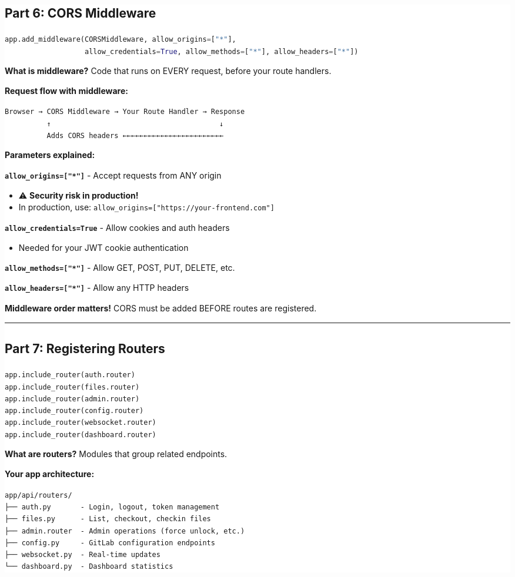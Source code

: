 
## Part 6: CORS Middleware

```python
app.add_middleware(CORSMiddleware, allow_origins=["*"],
                   allow_credentials=True, allow_methods=["*"], allow_headers=["*"])
```

**What is middleware?** Code that runs on EVERY request, before your route handlers.

**Request flow with middleware:**

```
Browser → CORS Middleware → Your Route Handler → Response
          ↑                                        ↓
          Adds CORS headers ←←←←←←←←←←←←←←←←←←←←←←←←
```

**Parameters explained:**

**`allow_origins=["*"]`** - Accept requests from ANY origin

- ⚠️ **Security risk in production!**
- In production, use: `allow_origins=["https://your-frontend.com"]`

**`allow_credentials=True`** - Allow cookies and auth headers

- Needed for your JWT cookie authentication

**`allow_methods=["*"]`** - Allow GET, POST, PUT, DELETE, etc.

**`allow_headers=["*"]`** - Allow any HTTP headers

**Middleware order matters!** CORS must be added BEFORE routes are registered.

---

## Part 7: Registering Routers

```python
app.include_router(auth.router)
app.include_router(files.router)
app.include_router(admin.router)
app.include_router(config.router)
app.include_router(websocket.router)
app.include_router(dashboard.router)
```

**What are routers?** Modules that group related endpoints.

**Your app architecture:**

```
app/api/routers/
├── auth.py       - Login, logout, token management
├── files.py      - List, checkout, checkin files
├── admin.router  - Admin operations (force unlock, etc.)
├── config.py     - GitLab configuration endpoints
├── websocket.py  - Real-time updates
└── dashboard.py  - Dashboard statistics
```
